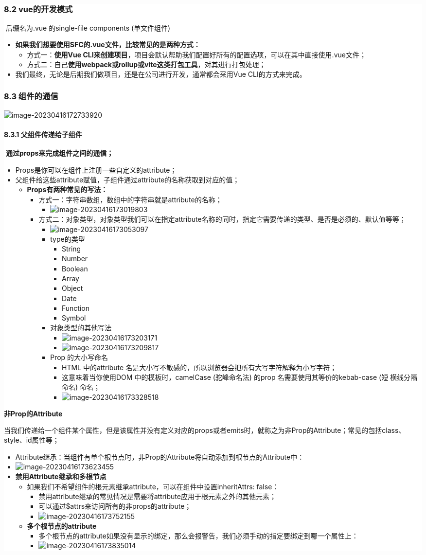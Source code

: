 ### 8.2 vue的开发模式

​	后缀名为.vue 的single-file components (单文件组件)

+ **如果我们想要使用SFC的.vue文件，比较常见的是两种方式：**
  + 方式一：**使用Vue CLI来创建项目**，项目会默认帮助我们配置好所有的配置选项，可以在其中直接使用.vue文件；
  + 方式二：自己**使用webpack或rollup或vite这类打包工具**，对其进行打包处理；
+ 我们最终，无论是后期我们做项目，还是在公司进行开发，通常都会采用Vue CLI的方式来完成。

### 8.3 组件的通信

![image-20230416172733920](D:\a-study\study-code\09-vue3+T3\note\img\image-20230416172733920.png)

#### 8.3.1 父组件传递给子组件

​	**通过props来完成组件之间的通信；**

+ Props是你可以在组件上注册一些自定义的attribute；
+ 父组件给这些attribute赋值，子组件通过attribute的名称获取到对应的值；
  + **Props有两种常见的写法：**
    + 方式一：字符串数组，数组中的字符串就是attribute的名称；
      + ![image-20230416173019803](D:\a-study\study-code\09-vue3+T3\note\img\image-20230416173019803.png)
    + 方式二：对象类型，对象类型我们可以在指定attribute名称的同时，指定它需要传递的类型、是否是必须的、默认值等等；
      + ![image-20230416173053097](D:\a-study\study-code\09-vue3+T3\note\img\image-20230416173053097.png)
      + type的类型
        + String
        + Number
        + Boolean
        + Array
        + Object
        + Date
        + Function
        + Symbol
      + 对象类型的其他写法
        + ![image-20230416173203171](D:\a-study\study-code\09-vue3+T3\note\img\image-20230416173203171.png)
        + ![image-20230416173209817](D:\a-study\study-code\09-vue3+T3\note\img\image-20230416173209817.png)
      + Prop 的大小写命名
        + HTML 中的attribute 名是大小写不敏感的，所以浏览器会把所有大写字符解释为小写字符；
        + 这意味着当你使用DOM 中的模板时，camelCase (驼峰命名法) 的prop 名需要使用其等价的kebab-case (短
          横线分隔命名) 命名；
        + ![image-20230416173328518](D:\a-study\study-code\09-vue3+T3\note\img\image-20230416173328518.png)

**非Prop的Attribute**

​	当我们传递给一个组件某个属性，但是该属性并没有定义对应的props或者emits时，就称之为非Prop的Attribute；常见的包括class、style、id属性等；

+ Attribute继承：当组件有单个根节点时，非Prop的Attribute将自动添加到根节点的Attribute中：
+ ![image-20230416173623455](D:\a-study\study-code\09-vue3+T3\note\img\image-20230416173623455.png)
+ **禁用Attribute继承和多根节点**
  + 如果我们不希望组件的根元素继承attribute，可以在组件中设置inheritAttrs: false：
    + 禁用attribute继承的常见情况是需要将attribute应用于根元素之外的其他元素；
    + 可以通过$attrs来访问所有的非props的attribute；
    + ![image-20230416173752155](D:\a-study\study-code\09-vue3+T3\note\img\image-20230416173752155.png)
  + **多个根节点的attribute**
    + 多个根节点的attribute如果没有显示的绑定，那么会报警告，我们必须手动的指定要绑定到哪一个属性上：
    + ![image-20230416173835014](D:\a-study\study-code\09-vue3+T3\note\img\image-20230416173835014.png)
